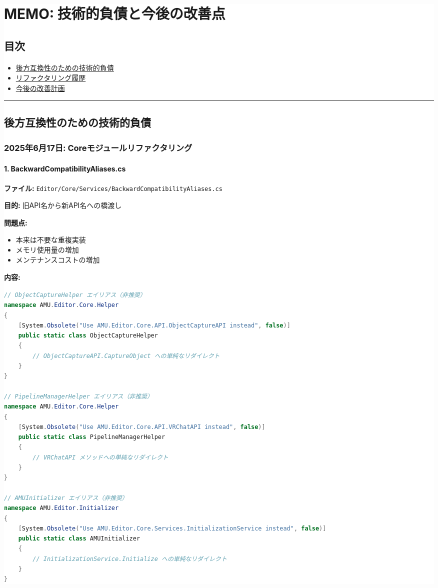 # MEMO: 技術的負債と今後の改善点

## 目次
- [後方互換性のための技術的負債](#後方互換性のための技術的負債)
- [リファクタリング履歴](#リファクタリング履歴)
- [今後の改善計画](#今後の改善計画)

---

## 後方互換性のための技術的負債

### 2025年6月17日: Coreモジュールリファクタリング

#### 1. BackwardCompatibilityAliases.cs
**ファイル:** `Editor/Core/Services/BackwardCompatibilityAliases.cs`

**目的:** 旧API名から新API名への橋渡し

**問題点:**
- 本来は不要な重複実装
- メモリ使用量の増加
- メンテナンスコストの増加

**内容:**
```csharp
// ObjectCaptureHelper エイリアス（非推奨）
namespace AMU.Editor.Core.Helper
{
    [System.Obsolete("Use AMU.Editor.Core.API.ObjectCaptureAPI instead", false)]
    public static class ObjectCaptureHelper
    {
        // ObjectCaptureAPI.CaptureObject への単純なリダイレクト
    }
}

// PipelineManagerHelper エイリアス（非推奨）
namespace AMU.Editor.Core.Helper
{
    [System.Obsolete("Use AMU.Editor.Core.API.VRChatAPI instead", false)]
    public static class PipelineManagerHelper
    {
        // VRChatAPI メソッドへの単純なリダイレクト
    }
}

// AMUInitializer エイリアス（非推奨）
namespace AMU.Editor.Initializer
{
    [System.Obsolete("Use AMU.Editor.Core.Services.InitializationService instead", false)]
    public static class AMUInitializer
    {
        // InitializationService.Initialize への単純なリダイレクト
    }
}
```
